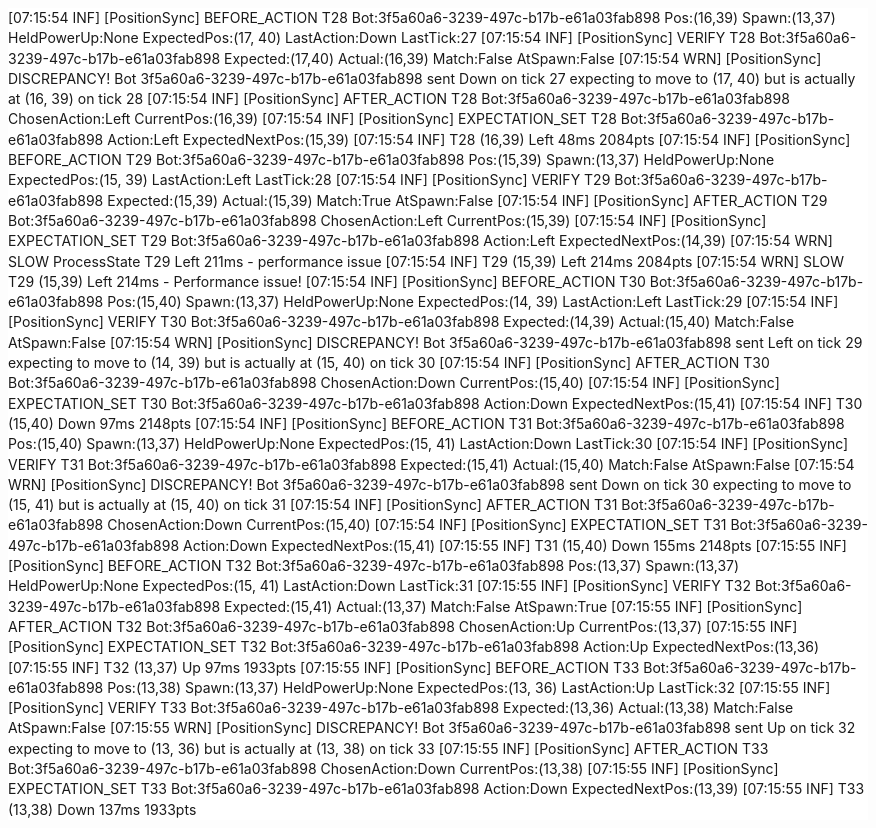 [07:15:54 INF] [PositionSync] BEFORE_ACTION T28 Bot:3f5a60a6-3239-497c-b17b-e61a03fab898 Pos:(16,39) Spawn:(13,37) HeldPowerUp:None ExpectedPos:(17, 40) LastAction:Down LastTick:27
[07:15:54 INF] [PositionSync] VERIFY T28 Bot:3f5a60a6-3239-497c-b17b-e61a03fab898 Expected:(17,40) Actual:(16,39) Match:False AtSpawn:False
[07:15:54 WRN] [PositionSync] DISCREPANCY! Bot 3f5a60a6-3239-497c-b17b-e61a03fab898 sent Down on tick 27 expecting to move to (17, 40) but is actually at (16, 39) on tick 28
[07:15:54 INF] [PositionSync] AFTER_ACTION T28 Bot:3f5a60a6-3239-497c-b17b-e61a03fab898 ChosenAction:Left CurrentPos:(16,39)
[07:15:54 INF] [PositionSync] EXPECTATION_SET T28 Bot:3f5a60a6-3239-497c-b17b-e61a03fab898 Action:Left ExpectedNextPos:(15,39)
[07:15:54 INF] T28 (16,39) Left 48ms 2084pts
[07:15:54 INF] [PositionSync] BEFORE_ACTION T29 Bot:3f5a60a6-3239-497c-b17b-e61a03fab898 Pos:(15,39) Spawn:(13,37) HeldPowerUp:None ExpectedPos:(15, 39) LastAction:Left LastTick:28
[07:15:54 INF] [PositionSync] VERIFY T29 Bot:3f5a60a6-3239-497c-b17b-e61a03fab898 Expected:(15,39) Actual:(15,39) Match:True AtSpawn:False
[07:15:54 INF] [PositionSync] AFTER_ACTION T29 Bot:3f5a60a6-3239-497c-b17b-e61a03fab898 ChosenAction:Left CurrentPos:(15,39)
[07:15:54 INF] [PositionSync] EXPECTATION_SET T29 Bot:3f5a60a6-3239-497c-b17b-e61a03fab898 Action:Left ExpectedNextPos:(14,39)
[07:15:54 WRN] SLOW ProcessState T29 Left 211ms - performance issue
[07:15:54 INF] T29 (15,39) Left 214ms 2084pts
[07:15:54 WRN] SLOW T29 (15,39) Left 214ms - Performance issue!
[07:15:54 INF] [PositionSync] BEFORE_ACTION T30 Bot:3f5a60a6-3239-497c-b17b-e61a03fab898 Pos:(15,40) Spawn:(13,37) HeldPowerUp:None ExpectedPos:(14, 39) LastAction:Left LastTick:29
[07:15:54 INF] [PositionSync] VERIFY T30 Bot:3f5a60a6-3239-497c-b17b-e61a03fab898 Expected:(14,39) Actual:(15,40) Match:False AtSpawn:False
[07:15:54 WRN] [PositionSync] DISCREPANCY! Bot 3f5a60a6-3239-497c-b17b-e61a03fab898 sent Left on tick 29 expecting to move to (14, 39) but is actually at (15, 40) on tick 30
[07:15:54 INF] [PositionSync] AFTER_ACTION T30 Bot:3f5a60a6-3239-497c-b17b-e61a03fab898 ChosenAction:Down CurrentPos:(15,40)
[07:15:54 INF] [PositionSync] EXPECTATION_SET T30 Bot:3f5a60a6-3239-497c-b17b-e61a03fab898 Action:Down ExpectedNextPos:(15,41)
[07:15:54 INF] T30 (15,40) Down 97ms 2148pts
[07:15:54 INF] [PositionSync] BEFORE_ACTION T31 Bot:3f5a60a6-3239-497c-b17b-e61a03fab898 Pos:(15,40) Spawn:(13,37) HeldPowerUp:None ExpectedPos:(15, 41) LastAction:Down LastTick:30
[07:15:54 INF] [PositionSync] VERIFY T31 Bot:3f5a60a6-3239-497c-b17b-e61a03fab898 Expected:(15,41) Actual:(15,40) Match:False AtSpawn:False
[07:15:54 WRN] [PositionSync] DISCREPANCY! Bot 3f5a60a6-3239-497c-b17b-e61a03fab898 sent Down on tick 30 expecting to move to (15, 41) but is actually at (15, 40) on tick 31
[07:15:54 INF] [PositionSync] AFTER_ACTION T31 Bot:3f5a60a6-3239-497c-b17b-e61a03fab898 ChosenAction:Down CurrentPos:(15,40)
[07:15:54 INF] [PositionSync] EXPECTATION_SET T31 Bot:3f5a60a6-3239-497c-b17b-e61a03fab898 Action:Down ExpectedNextPos:(15,41)
[07:15:55 INF] T31 (15,40) Down 155ms 2148pts
[07:15:55 INF] [PositionSync] BEFORE_ACTION T32 Bot:3f5a60a6-3239-497c-b17b-e61a03fab898 Pos:(13,37) Spawn:(13,37) HeldPowerUp:None ExpectedPos:(15, 41) LastAction:Down LastTick:31
[07:15:55 INF] [PositionSync] VERIFY T32 Bot:3f5a60a6-3239-497c-b17b-e61a03fab898 Expected:(15,41) Actual:(13,37) Match:False AtSpawn:True
[07:15:55 INF] [PositionSync] AFTER_ACTION T32 Bot:3f5a60a6-3239-497c-b17b-e61a03fab898 ChosenAction:Up CurrentPos:(13,37)
[07:15:55 INF] [PositionSync] EXPECTATION_SET T32 Bot:3f5a60a6-3239-497c-b17b-e61a03fab898 Action:Up ExpectedNextPos:(13,36)
[07:15:55 INF] T32 (13,37) Up 97ms 1933pts
[07:15:55 INF] [PositionSync] BEFORE_ACTION T33 Bot:3f5a60a6-3239-497c-b17b-e61a03fab898 Pos:(13,38) Spawn:(13,37) HeldPowerUp:None ExpectedPos:(13, 36) LastAction:Up LastTick:32
[07:15:55 INF] [PositionSync] VERIFY T33 Bot:3f5a60a6-3239-497c-b17b-e61a03fab898 Expected:(13,36) Actual:(13,38) Match:False AtSpawn:False
[07:15:55 WRN] [PositionSync] DISCREPANCY! Bot 3f5a60a6-3239-497c-b17b-e61a03fab898 sent Up on tick 32 expecting to move to (13, 36) but is actually at (13, 38) on tick 33
[07:15:55 INF] [PositionSync] AFTER_ACTION T33 Bot:3f5a60a6-3239-497c-b17b-e61a03fab898 ChosenAction:Down CurrentPos:(13,38)
[07:15:55 INF] [PositionSync] EXPECTATION_SET T33 Bot:3f5a60a6-3239-497c-b17b-e61a03fab898 Action:Down ExpectedNextPos:(13,39)
[07:15:55 INF] T33 (13,38) Down 137ms 1933pts
